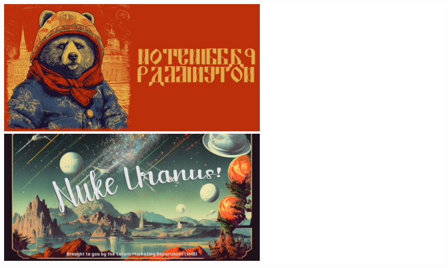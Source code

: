 <img src="./Gallery/Posters_and_Billboards/paddington.jpg" width = 500px> <img src="./Gallery/Posters_and_Billboards/uranus.jpg" width = 500px>